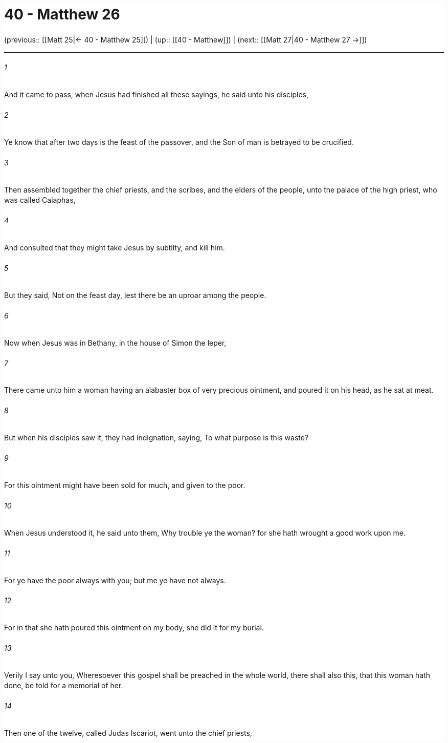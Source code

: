 # 40 - Matthew 26

(previous:: [[Matt 25|← 40 - Matthew 25]]) | (up:: [[40 - Matthew]]) | (next:: [[Matt 27|40 - Matthew 27 →]])

***


###### 1 
And it came to pass, when Jesus had finished all these sayings, he said unto his disciples, 

###### 2 
Ye know that after two days is the feast of the passover, and the Son of man is betrayed to be crucified. 

###### 3 
Then assembled together the chief priests, and the scribes, and the elders of the people, unto the palace of the high priest, who was called Caiaphas, 

###### 4 
And consulted that they might take Jesus by subtilty, and kill him. 

###### 5 
But they said, Not on the feast day, lest there be an uproar among the people. 

###### 6 
Now when Jesus was in Bethany, in the house of Simon the leper, 

###### 7 
There came unto him a woman having an alabaster box of very precious ointment, and poured it on his head, as he sat at meat. 

###### 8 
But when his disciples saw it, they had indignation, saying, To what purpose is this waste? 

###### 9 
For this ointment might have been sold for much, and given to the poor. 

###### 10 
When Jesus understood it, he said unto them, Why trouble ye the woman? for she hath wrought a good work upon me. 

###### 11 
For ye have the poor always with you; but me ye have not always. 

###### 12 
For in that she hath poured this ointment on my body, she did it for my burial. 

###### 13 
Verily I say unto you, Wheresoever this gospel shall be preached in the whole world, there shall also this, that this woman hath done, be told for a memorial of her. 

###### 14 
Then one of the twelve, called Judas Iscariot, went unto the chief priests, 
